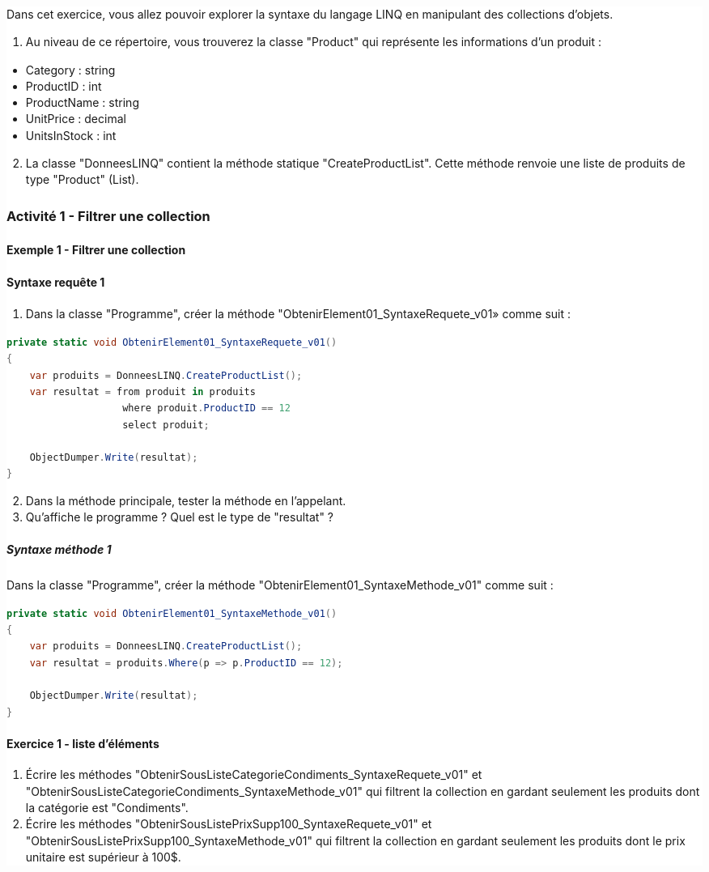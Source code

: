 Dans cet exercice, vous allez pouvoir explorer la syntaxe du langage LINQ en manipulant des collections d’objets.

1. Au niveau de ce répertoire, vous trouverez la classe "Product" qui représente les informations d’un produit :
  
- Category : string
- ProductID : int
- ProductName : string
- UnitPrice : decimal
- UnitsInStock : int

2. La classe "DonneesLINQ" contient la méthode statique "CreateProductList". Cette méthode renvoie une liste de produits de type "Product" (List<Product>).

### Activité 1 - Filtrer une collection

#### Exemple 1 - Filtrer une collection

#### Syntaxe requête 1

1. Dans la classe "Programme", créer la méthode "ObtenirElement01_SyntaxeRequete_v01» comme suit :

```csharp
private static void ObtenirElement01_SyntaxeRequete_v01()
{
    var produits = DonneesLINQ.CreateProductList();
    var resultat = from produit in produits
                    where produit.ProductID == 12
                    select produit;

    ObjectDumper.Write(resultat);
}
```

2. Dans la méthode principale, tester la méthode en l’appelant.
3.	Qu’affiche le programme ? Quel est le type de "resultat" ?

##### Syntaxe méthode 1

Dans la classe "Programme", créer la méthode "ObtenirElement01_SyntaxeMethode_v01" comme suit :

```csharp
private static void ObtenirElement01_SyntaxeMethode_v01()
{
    var produits = DonneesLINQ.CreateProductList();
    var resultat = produits.Where(p => p.ProductID == 12);

    ObjectDumper.Write(resultat);
}
```

#### Exercice 1 - liste d’éléments

1. Écrire les méthodes "ObtenirSousListeCategorieCondiments_SyntaxeRequete_v01" et "ObtenirSousListeCategorieCondiments_SyntaxeMethode_v01" qui filtrent la collection en gardant seulement les produits dont la catégorie est "Condiments".
2. Écrire les méthodes "ObtenirSousListePrixSupp100_SyntaxeRequete_v01" et "ObtenirSousListePrixSupp100_SyntaxeMethode_v01" qui filtrent la collection en gardant seulement les produits dont le prix unitaire est supérieur à 100$.
